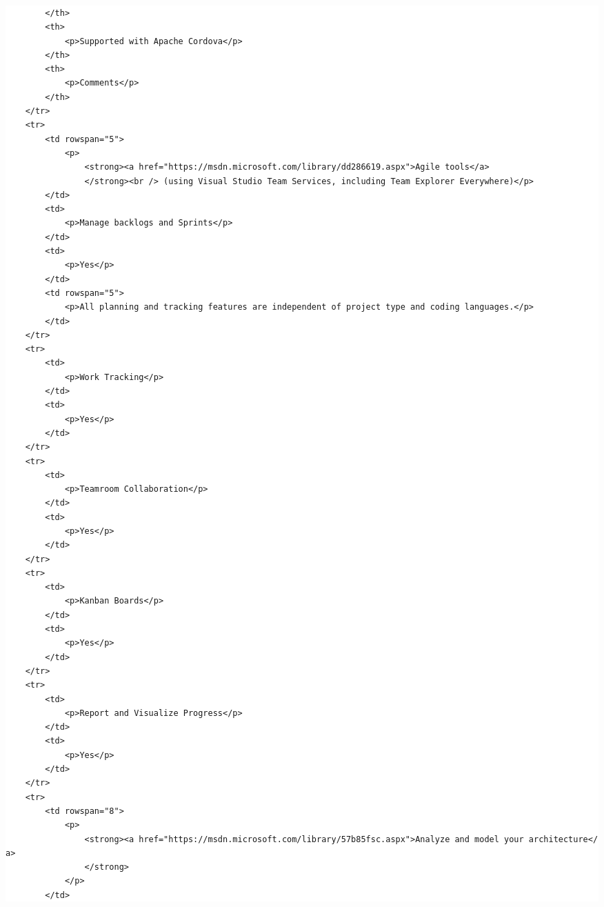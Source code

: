             </th>
            <th>
                <p>Supported with Apache Cordova</p>
            </th>
            <th>
                <p>Comments</p>
            </th>
        </tr>
        <tr>
            <td rowspan="5">
                <p>
                    <strong><a href="https://msdn.microsoft.com/library/dd286619.aspx">Agile tools</a>
                    </strong><br /> (using Visual Studio Team Services, including Team Explorer Everywhere)</p>
            </td>
            <td>
                <p>Manage backlogs and Sprints</p>
            </td>
            <td>
                <p>Yes</p>
            </td>
            <td rowspan="5">
                <p>All planning and tracking features are independent of project type and coding languages.</p>
            </td>
        </tr>
        <tr>
            <td>
                <p>Work Tracking</p>
            </td>
            <td>
                <p>Yes</p>
            </td>
        </tr>
        <tr>
            <td>
                <p>Teamroom Collaboration</p>
            </td>
            <td>
                <p>Yes</p>
            </td>
        </tr>
        <tr>
            <td>
                <p>Kanban Boards</p>
            </td>
            <td>
                <p>Yes</p>
            </td>
        </tr>
        <tr>
            <td>
                <p>Report and Visualize Progress</p>
            </td>
            <td>
                <p>Yes</p>
            </td>
        </tr>
        <tr>
            <td rowspan="8">
                <p>
                    <strong><a href="https://msdn.microsoft.com/library/57b85fsc.aspx">Analyze and model your architecture</a>
                    </strong>
                </p>
            </td>
